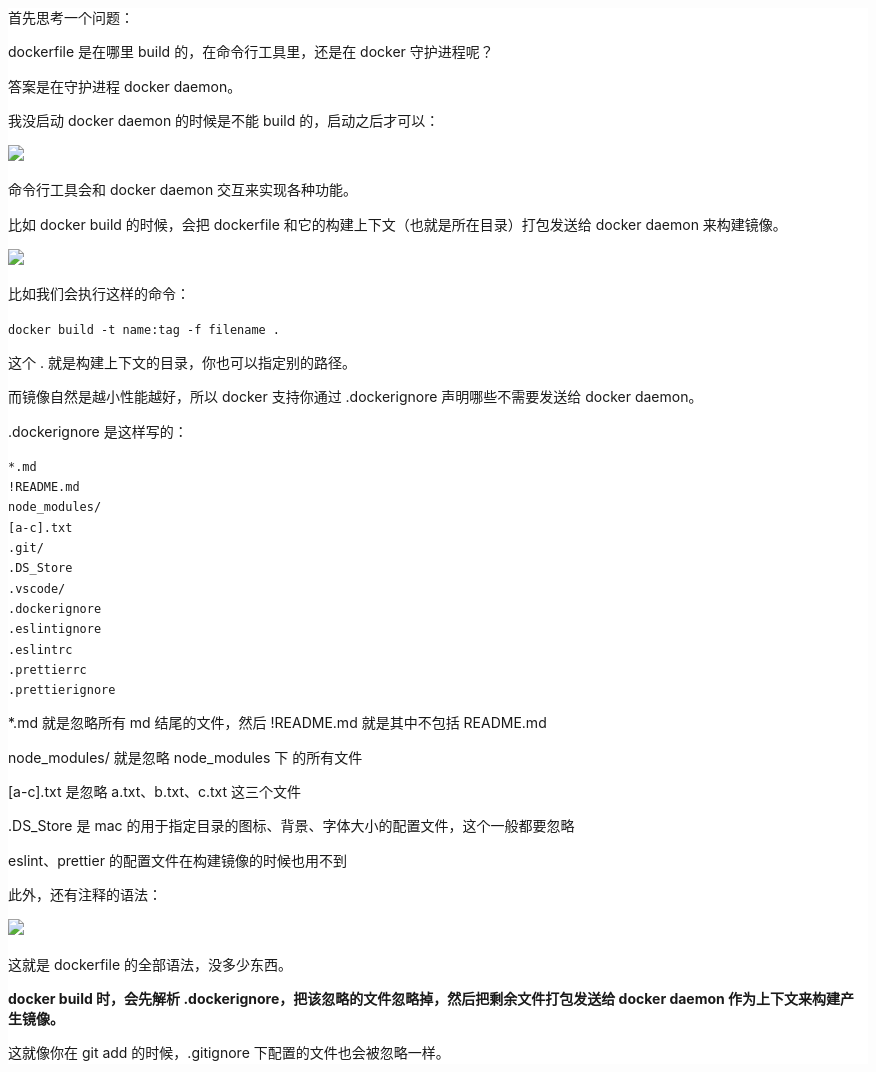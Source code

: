 首先思考一个问题：

dockerfile 是在哪里 build 的，在命令行工具里，还是在 docker 守护进程呢？

答案是在守护进程 docker daemon。

我没启动 docker daemon 的时候是不能 build 的，启动之后才可以：

![](https://p1-juejin.byteimg.com/tos-cn-i-k3u1fbpfcp/f773825af9c04a6c92c9a19cf50abc7e~tplv-k3u1fbpfcp-watermark.image?)

命令行工具会和 docker daemon 交互来实现各种功能。

比如 docker build 的时候，会把 dockerfile 和它的构建上下文（也就是所在目录）打包发送给 docker daemon 来构建镜像。

![](https://p1-juejin.byteimg.com/tos-cn-i-k3u1fbpfcp/95d05e0df6a147818d3523030da497a9~tplv-k3u1fbpfcp-watermark.image?)

比如我们会执行这样的命令：
```shell
docker build -t name:tag -f filename .
```
这个 . 就是构建上下文的目录，你也可以指定别的路径。

而镜像自然是越小性能越好，所以 docker 支持你通过 .dockerignore 声明哪些不需要发送给 docker daemon。

.dockerignore 是这样写的：
```
*.md
!README.md
node_modules/
[a-c].txt
.git/
.DS_Store
.vscode/
.dockerignore
.eslintignore
.eslintrc
.prettierrc
.prettierignore
```
\*.md 就是忽略所有 md 结尾的文件，然后 !README.md 就是其中不包括 README.md

node\_modules/ 就是忽略 node\_modules 下 的所有文件

\[a-c].txt 是忽略 a.txt、b.txt、c.txt 这三个文件

.DS\_Store 是 mac 的用于指定目录的图标、背景、字体大小的配置文件，这个一般都要忽略

eslint、prettier 的配置文件在构建镜像的时候也用不到

此外，还有注释的语法：

![](https://p1-juejin.byteimg.com/tos-cn-i-k3u1fbpfcp/6785ea39c73d43318b84f89433d44223~tplv-k3u1fbpfcp-watermark.image?)

这就是 dockerfile 的全部语法，没多少东西。

**docker build 时，会先解析 .dockerignore，把该忽略的文件忽略掉，然后把剩余文件打包发送给 docker daemon 作为上下文来构建产生镜像。**

这就像你在 git add 的时候，.gitignore 下配置的文件也会被忽略一样。
